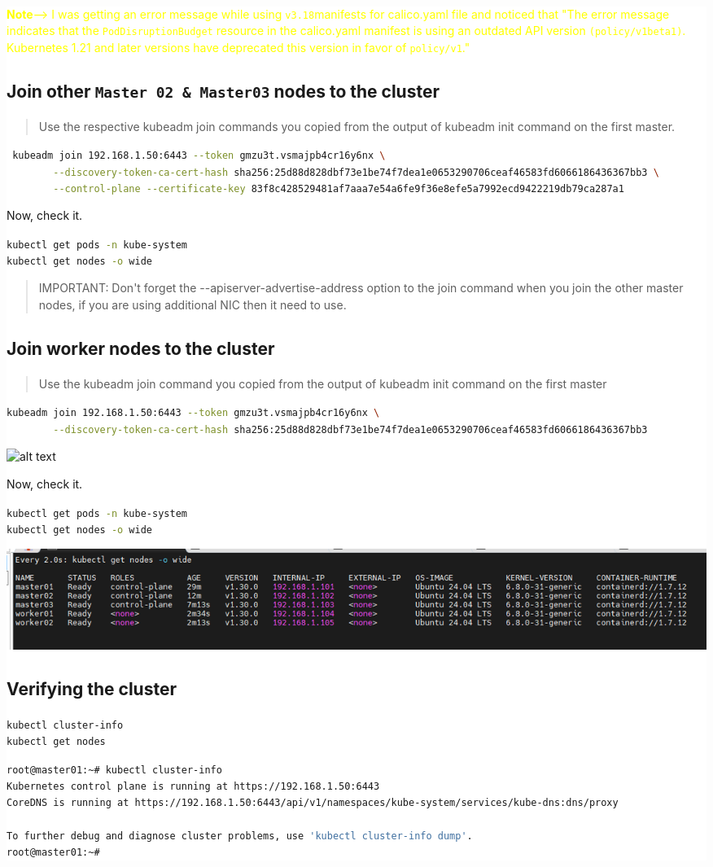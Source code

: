  <span style="color: Yellow;">__Note__--> I was getting an error message while using ```v3.18```manifests for calico.yaml file and noticed that "The error message indicates that the ```PodDisruptionBudget``` resource in the calico.yaml manifest is using an outdated API version ```(policy/v1beta1)```. Kubernetes 1.21 and later versions have deprecated this version in favor of ```policy/v1```."

## Join other ```Master 02 & Master03``` nodes to the cluster
> Use the respective kubeadm join commands you copied from the output of kubeadm init command on the first master.

```bash
 kubeadm join 192.168.1.50:6443 --token gmzu3t.vsmajpb4cr16y6nx \
        --discovery-token-ca-cert-hash sha256:25d88d828dbf73e1be74f7dea1e0653290706ceaf46583fd6066186436367bb3 \
        --control-plane --certificate-key 83f8c428529481af7aaa7e54a6fe9f36e8efe5a7992ecd9422219db79ca287a1
```

Now, check it.
```bash
kubectl get pods -n kube-system
kubectl get nodes -o wide
```


> IMPORTANT: Don't forget the --apiserver-advertise-address option to the join command when you join the other master nodes, if you are using additional NIC then it need to use.

## Join worker nodes to the cluster
> Use the kubeadm join command you copied from the output of kubeadm init command on the first master
```bash
kubeadm join 192.168.1.50:6443 --token gmzu3t.vsmajpb4cr16y6nx \
        --discovery-token-ca-cert-hash sha256:25d88d828dbf73e1be74f7dea1e0653290706ceaf46583fd6066186436367bb3
````
![alt text](image-7.png)

Now, check it.
```bash
kubectl get pods -n kube-system
kubectl get nodes -o wide
```
![alt text](image-8.png)

## Verifying the cluster
```
kubectl cluster-info
kubectl get nodes
```
```bash
root@master01:~# kubectl cluster-info
Kubernetes control plane is running at https://192.168.1.50:6443
CoreDNS is running at https://192.168.1.50:6443/api/v1/namespaces/kube-system/services/kube-dns:dns/proxy

To further debug and diagnose cluster problems, use 'kubectl cluster-info dump'.
root@master01:~#
```